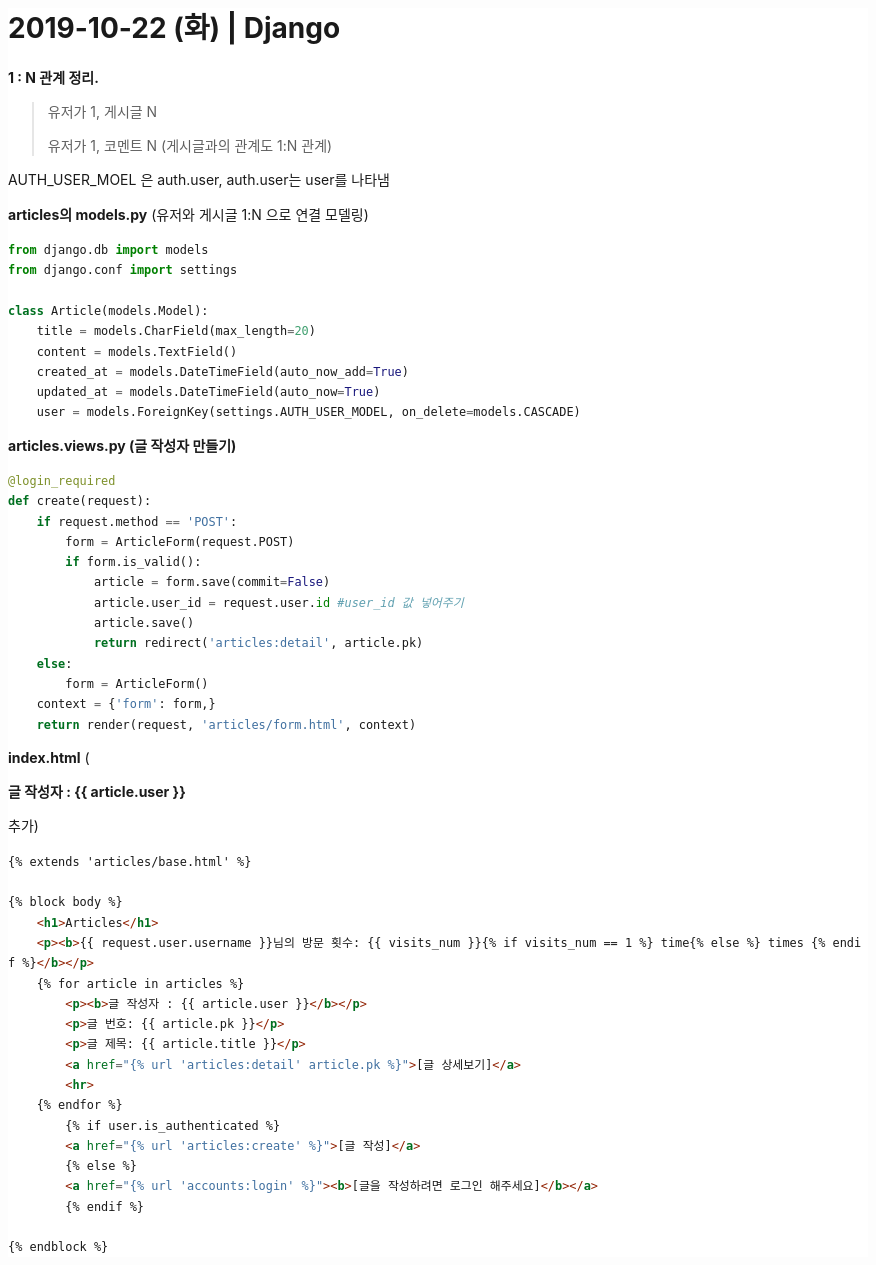 # 2019-10-22 (화) | Django

**1 : N 관계 정리.**

>  유저가 1, 게시글 N
>
> 유저가 1, 코멘트 N (게시글과의 관계도 1:N 관계)

AUTH_USER_MOEL 은 auth.user,  auth.user는 user를 나타냄



**articles의 models.py** (유저와 게시글 1:N 으로 연결 모델링)

```python
from django.db import models
from django.conf import settings

class Article(models.Model):
    title = models.CharField(max_length=20)
    content = models.TextField()
    created_at = models.DateTimeField(auto_now_add=True)
    updated_at = models.DateTimeField(auto_now=True)
    user = models.ForeignKey(settings.AUTH_USER_MODEL, on_delete=models.CASCADE)

```

**articles.views.py (글 작성자 만들기)**

```python
@login_required
def create(request):
    if request.method == 'POST':
        form = ArticleForm(request.POST)
        if form.is_valid():
            article = form.save(commit=False) 
            article.user_id = request.user.id #user_id 값 넣어주기
            article.save()
            return redirect('articles:detail', article.pk)
    else:
        form = ArticleForm()
    context = {'form': form,}
    return render(request, 'articles/form.html', context)
```

**index.html**		 (<p><b>글 작성자 : {{ article.user }}</b></p> 추가)

```html
{% extends 'articles/base.html' %}

{% block body %}
    <h1>Articles</h1>
    <p><b>{{ request.user.username }}님의 방문 횟수: {{ visits_num }}{% if visits_num == 1 %} time{% else %} times {% endif %}</b></p>
    {% for article in articles %}
        <p><b>글 작성자 : {{ article.user }}</b></p>
        <p>글 번호: {{ article.pk }}</p>
        <p>글 제목: {{ article.title }}</p>
        <a href="{% url 'articles:detail' article.pk %}">[글 상세보기]</a>
        <hr>
    {% endfor %}
        {% if user.is_authenticated %}
        <a href="{% url 'articles:create' %}">[글 작성]</a>
        {% else %}
        <a href="{% url 'accounts:login' %}"><b>[글을 작성하려면 로그인 해주세요]</b></a>
        {% endif %}
    
{% endblock %}
```